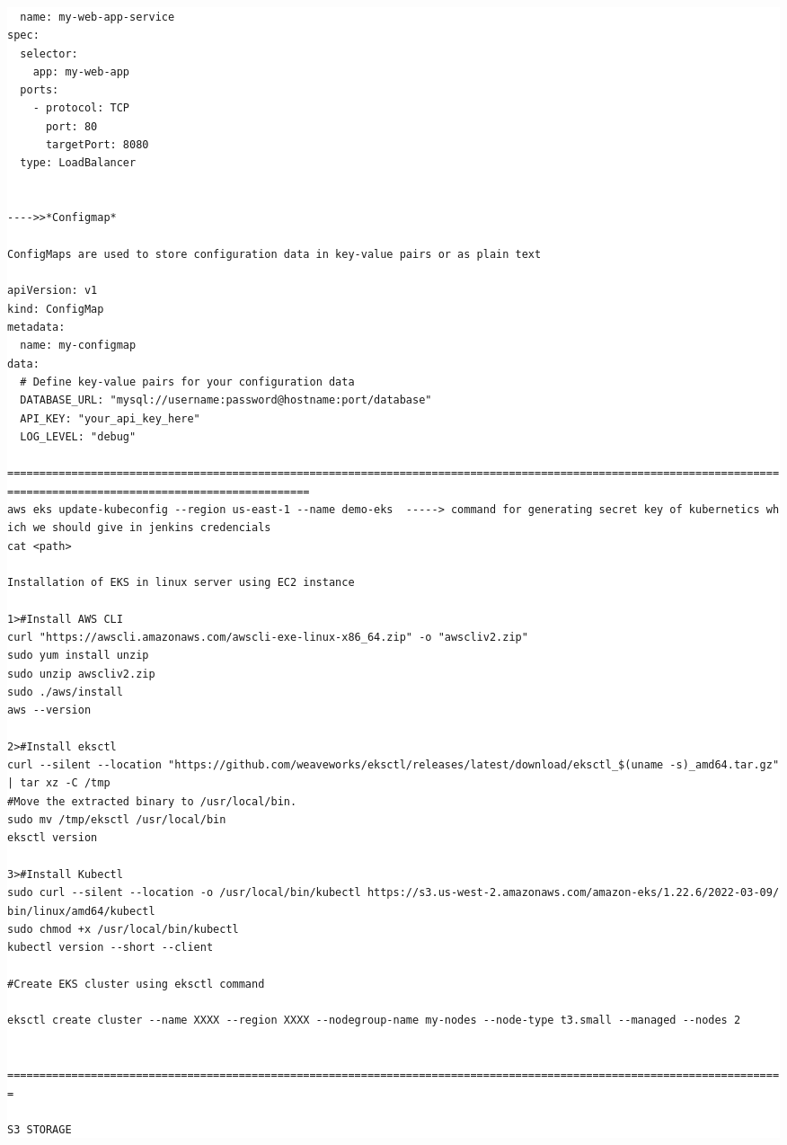 ```
  name: my-web-app-service
spec:
  selector:
    app: my-web-app
  ports:
    - protocol: TCP
      port: 80
      targetPort: 8080 
  type: LoadBalancer


---->>*Configmap*

ConfigMaps are used to store configuration data in key-value pairs or as plain text

apiVersion: v1
kind: ConfigMap
metadata:
  name: my-configmap
data:
  # Define key-value pairs for your configuration data
  DATABASE_URL: "mysql://username:password@hostname:port/database"
  API_KEY: "your_api_key_here"
  LOG_LEVEL: "debug"

=======================================================================================================================================================================
aws eks update-kubeconfig --region us-east-1 --name demo-eks  -----> command for generating secret key of kubernetics which we should give in jenkins credencials 
cat <path>

Installation of EKS in linux server using EC2 instance

1>#Install AWS CLI
curl "https://awscli.amazonaws.com/awscli-exe-linux-x86_64.zip" -o "awscliv2.zip" 
sudo yum install unzip
sudo unzip awscliv2.zip  
sudo ./aws/install
aws --version

2>#Install eksctl 
curl --silent --location "https://github.com/weaveworks/eksctl/releases/latest/download/eksctl_$(uname -s)_amd64.tar.gz" | tar xz -C /tmp
#Move the extracted binary to /usr/local/bin. 
sudo mv /tmp/eksctl /usr/local/bin
eksctl version

3>#Install Kubectl
sudo curl --silent --location -o /usr/local/bin/kubectl https://s3.us-west-2.amazonaws.com/amazon-eks/1.22.6/2022-03-09/bin/linux/amd64/kubectl
sudo chmod +x /usr/local/bin/kubectl
kubectl version --short --client

#Create EKS cluster using eksctl command

eksctl create cluster --name XXXX --region XXXX --nodegroup-name my-nodes --node-type t3.small --managed --nodes 2


=========================================================================================================================

S3 STORAGE
```
